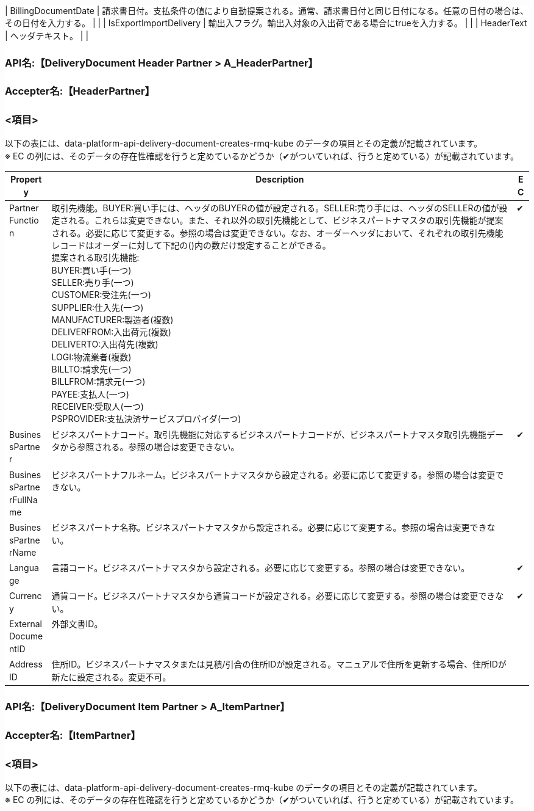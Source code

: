 | BillingDocumentDate                                    | 請求書日付。支払条件の値により自動提案される。通常、請求書日付と同じ日付になる。任意の日付の場合は、その日付を入力する。                                                                                                                             |     | 
| IsExportImportDelivery                                 | 輸出入フラグ。輸出入対象の入出荷である場合にtrueを入力する。                                                                                                                                                                                         |     | 
| HeaderText                                             | ヘッダテキスト。                                                                                                                                                                                                                                     |     | 


### API名:【DeliveryDocument Header Partner > A_HeaderPartner】  
### Accepter名:【HeaderPartner】  

### <項目>
以下の表には、data-platform-api-delivery-document-creates-rmq-kube のデータの項目とその定義が記載されています。  
※ EC の列には、そのデータの存在性確認を行うと定めているかどうか（✔がついていれば、行うと定めている）が記載されています。



| Property                                    | Description                                                                                                                                                                                                                                                                                                                                                                                  | EC  | 
| ------------------------------------------- | -------------------------------------------------------------------------------------------------------------------------------------------------------------------------------------------------------------------------------------------------------------------------------------------------------------------------------------------------------------------------------------------- | --- | 
| PartnerFunction                             | 取引先機能。BUYER:買い手には、ヘッダのBUYERの値が設定される。SELLER:売り手には、ヘッダのSELLERの値が設定される。これらは変更できない。また、それ以外の取引先機能として、ビジネスパートナマスタの取引先機能が提案される。必要に応じて変更する。参照の場合は変更できない。なお、オーダーヘッダにおいて、それぞれの取引先機能レコードはオーダーに対して下記の()内の数だけ設定することができる。 <br> 提案される取引先機能: <br> BUYER:買い手(一つ)  <br> SELLER:売り手(一つ) <br>  CUSTOMER:受注先(一つ) <br>  SUPPLIER:仕入先(一つ) <br>  MANUFACTURER:製造者(複数) <br> DELIVERFROM:入出荷元(複数) <br> DELIVERTO:入出荷先(複数) <br> LOGI:物流業者(複数) <br> BILLTO:請求先(一つ) <br> BILLFROM:請求元(一つ) <br>  PAYEE:支払人(一つ) <br>   RECEIVER:受取人(一つ) <br>  PSPROVIDER:支払決済サービスプロバイダ(一つ) <br> | ✔  |                                                                                                                                                                                                                                                                                                                                                                                         | 
| BusinessPartner                             | ビジネスパートナコード。取引先機能に対応するビジネスパートナコードが、ビジネスパートナマスタ取引先機能データから参照される。参照の場合は変更できない。                                                                                                                                                                                                                                       | ✔  | 
| BusinessPartnerFullName                     | ビジネスパートナフルネーム。ビジネスパートナマスタから設定される。必要に応じて変更する。参照の場合は変更できない。                                                                                                                                                                                                                                                                           |     | 
| BusinessPartnerName                         | ビジネスパートナ名称。ビジネスパートナマスタから設定される。必要に応じて変更する。参照の場合は変更できない。                                                                                                                                                                                                                                                                                 |     | 
| Language                                    | 言語コード。ビジネスパートナマスタから設定される。必要に応じて変更する。参照の場合は変更できない。                                                                                                                                                                                                                                                                                           | ✔  | 
| Currency                                    | 通貨コード。ビジネスパートナマスタから通貨コードが設定される。必要に応じて変更する。参照の場合は変更できない。                                                                                                                                                                                                                                                                               | ✔  | 
| ExternalDocumentID                          | 外部文書ID。                                                                                                                                                                                                                                                                                                                                                                                 |     | 
| AddressID                                   | 住所ID。ビジネスパートナマスタまたは見積/引合の住所IDが設定される。マニュアルで住所を更新する場合、住所IDが新たに設定される。変更不可。                                                                                                                                                                                                                                                      |     | 


### API名:【DeliveryDocument Item Partner > A_ItemPartner】    
### Accepter名:【ItemPartner】   

### <項目>
以下の表には、data-platform-api-delivery-document-creates-rmq-kube のデータの項目とその定義が記載されています。  
※ EC の列には、そのデータの存在性確認を行うと定めているかどうか（✔がついていれば、行うと定めている）が記載されています。

